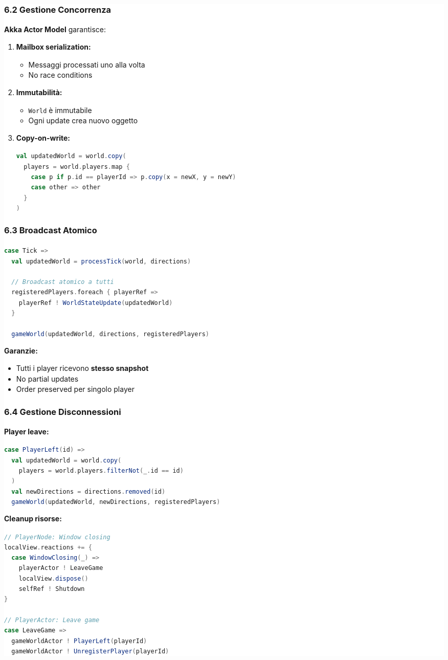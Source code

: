 ### 6.2 Gestione Concorrenza

**Akka Actor Model** garantisce:

1. **Mailbox serialization:**
   - Messaggi processati uno alla volta
   - No race conditions

2. **Immutabilità:**
   - `World` è immutabile
   - Ogni update crea nuovo oggetto

3. **Copy-on-write:**
   ```scala
   val updatedWorld = world.copy(
     players = world.players.map {
       case p if p.id == playerId => p.copy(x = newX, y = newY)
       case other => other
     }
   )
   ```

### 6.3 Broadcast Atomico

```scala
case Tick =>
  val updatedWorld = processTick(world, directions)

  // Broadcast atomico a tutti
  registeredPlayers.foreach { playerRef =>
    playerRef ! WorldStateUpdate(updatedWorld)
  }

  gameWorld(updatedWorld, directions, registeredPlayers)
```

**Garanzie:**
- Tutti i player ricevono **stesso snapshot**
- No partial updates
- Order preserved per singolo player

### 6.4 Gestione Disconnessioni

**Player leave:**
```scala
case PlayerLeft(id) =>
  val updatedWorld = world.copy(
    players = world.players.filterNot(_.id == id)
  )
  val newDirections = directions.removed(id)
  gameWorld(updatedWorld, newDirections, registeredPlayers)
```

**Cleanup risorse:**
```scala
// PlayerNode: Window closing
localView.reactions += {
  case WindowClosing(_) =>
    playerActor ! LeaveGame
    localView.dispose()
    selfRef ! Shutdown
}

// PlayerActor: Leave game
case LeaveGame =>
  gameWorldActor ! PlayerLeft(playerId)
  gameWorldActor ! UnregisterPlayer(playerId)
```